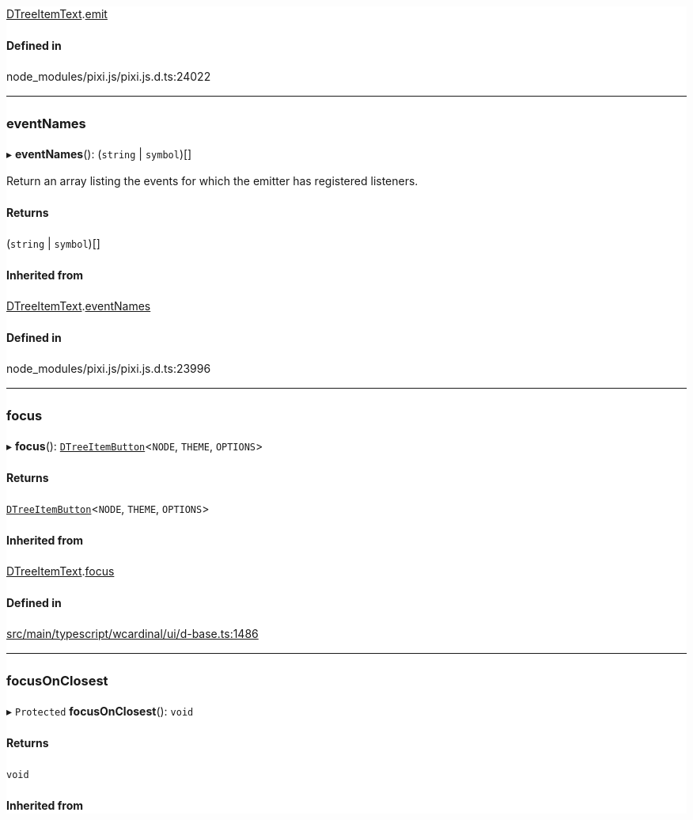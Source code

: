 [DTreeItemText](DTreeItemText.md).[emit](DTreeItemText.md#emit)

#### Defined in

node_modules/pixi.js/pixi.js.d.ts:24022

___

### eventNames

▸ **eventNames**(): (`string` \| `symbol`)[]

Return an array listing the events for which the emitter has registered listeners.

#### Returns

(`string` \| `symbol`)[]

#### Inherited from

[DTreeItemText](DTreeItemText.md).[eventNames](DTreeItemText.md#eventnames)

#### Defined in

node_modules/pixi.js/pixi.js.d.ts:23996

___

### focus

▸ **focus**(): [`DTreeItemButton`](DTreeItemButton.md)<`NODE`, `THEME`, `OPTIONS`\>

#### Returns

[`DTreeItemButton`](DTreeItemButton.md)<`NODE`, `THEME`, `OPTIONS`\>

#### Inherited from

[DTreeItemText](DTreeItemText.md).[focus](DTreeItemText.md#focus)

#### Defined in

[src/main/typescript/wcardinal/ui/d-base.ts:1486](https://github.com/winter-cardinal/winter-cardinal-ui/blob/v0.205.1/src/main/typescript/wcardinal/ui/d-base.ts#L1486)

___

### focusOnClosest

▸ `Protected` **focusOnClosest**(): `void`

#### Returns

`void`

#### Inherited from
